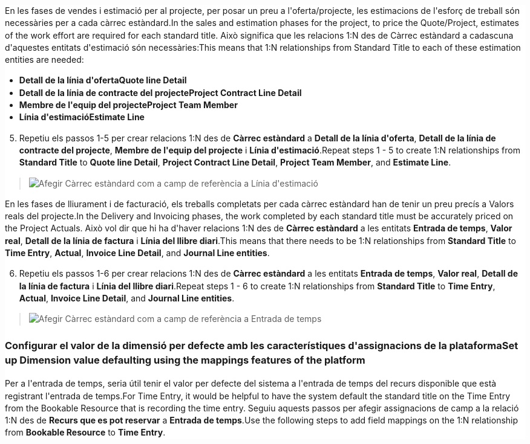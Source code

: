 <span data-ttu-id="bba3e-162">En les fases de vendes i estimació per al projecte, per posar un preu a l'oferta/projecte, les estimacions de l'esforç de treball són necessàries per a cada càrrec estàndard.</span><span class="sxs-lookup"><span data-stu-id="bba3e-162">In the sales and estimation phases for the project, to price the Quote/Project, estimates of the work effort are required for each standard title.</span></span> <span data-ttu-id="bba3e-163">Això significa que les relacions 1:N des de Càrrec estàndard a cadascuna d'aquestes entitats d'estimació són necessàries:</span><span class="sxs-lookup"><span data-stu-id="bba3e-163">This means that 1:N relationships from Standard Title to each of these estimation entities are needed:</span></span> 

- <span data-ttu-id="bba3e-164">**Detall de la línia d'oferta**</span><span class="sxs-lookup"><span data-stu-id="bba3e-164">**Quote line Detail**</span></span>
- <span data-ttu-id="bba3e-165">**Detall de la línia de contracte del projecte**</span><span class="sxs-lookup"><span data-stu-id="bba3e-165">**Project Contract Line Detail**</span></span>
- <span data-ttu-id="bba3e-166">**Membre de l'equip del projecte**</span><span class="sxs-lookup"><span data-stu-id="bba3e-166">**Project Team Member**</span></span>
- <span data-ttu-id="bba3e-167">**Línia d'estimació**</span><span class="sxs-lookup"><span data-stu-id="bba3e-167">**Estimate Line**</span></span>

5. <span data-ttu-id="bba3e-168">Repetiu els passos 1-5 per crear relacions 1:N des de **Càrrec estàndard** a **Detall de la línia d'oferta**, **Detall de la línia de contracte del projecte**, **Membre de l'equip del projecte** i **Línia d'estimació**.</span><span class="sxs-lookup"><span data-stu-id="bba3e-168">Repeat steps 1 - 5 to create 1:N relationships from **Standard Title** to **Quote line Detail**, **Project Contract Line Detail**, **Project Team Member**, and **Estimate Line**.</span></span>

> ![Afegir Càrrec estàndard com a camp de referència a Línia d'estimació](media/ST-Estimate-Line.png)

  <span data-ttu-id="bba3e-170">En les fases de lliurament i de facturació, els treballs completats per cada càrrec estàndard han de tenir un preu precís a Valors reals del projecte.</span><span class="sxs-lookup"><span data-stu-id="bba3e-170">In the Delivery and Invoicing phases, the work completed by each standard title must be accurately priced on the Project Actuals.</span></span> <span data-ttu-id="bba3e-171">Això vol dir que hi ha d'haver relacions 1:N des de **Càrrec estàndard** a les entitats **Entrada de temps**, **Valor real**, **Detall de la línia de factura** i **Línia del llibre diari**.</span><span class="sxs-lookup"><span data-stu-id="bba3e-171">This means that there needs to be 1:N relationships from **Standard Title** to **Time Entry**, **Actual**, **Invoice Line Detail**, and **Journal Line entities**.</span></span>

6. <span data-ttu-id="bba3e-172">Repetiu els passos 1-6 per crear relacions 1:N des de **Càrrec estàndard** a les entitats **Entrada de temps**, **Valor real**, **Detall de la línia de factura** i **Línia del llibre diari**.</span><span class="sxs-lookup"><span data-stu-id="bba3e-172">Repeat steps 1 - 6 to create 1:N relationships from **Standard Title** to **Time Entry**, **Actual**, **Invoice Line Detail**, and **Journal Line entities**.</span></span>

> ![Afegir Càrrec estàndard com a camp de referència a Entrada de temps](media/ST-Mapping.png)

### <a name="set-up-dimension-value-defaulting-using-the-mappings-features-of-the-platform"></a><span data-ttu-id="bba3e-174">Configurar el valor de la dimensió per defecte amb les característiques d'assignacions de la plataforma</span><span class="sxs-lookup"><span data-stu-id="bba3e-174">Set up Dimension value defaulting using the mappings features of the platform</span></span>
<span data-ttu-id="bba3e-175">Per a l'entrada de temps, seria útil tenir el valor per defecte del sistema a l'entrada de temps del recurs disponible que està registrant l'entrada de temps.</span><span class="sxs-lookup"><span data-stu-id="bba3e-175">For Time Entry, it would be helpful to have the system default the standard title on the Time Entry from the Bookable Resource that is recording the time entry.</span></span> <span data-ttu-id="bba3e-176">Seguiu aquests passos per afegir assignacions de camp a la relació 1:N des de **Recurs que es pot reservar** a **Entrada de temps**.</span><span class="sxs-lookup"><span data-stu-id="bba3e-176">Use the following steps to add field mappings on the 1:N relationship from **Bookable Resource** to **Time Entry**.</span></span>
